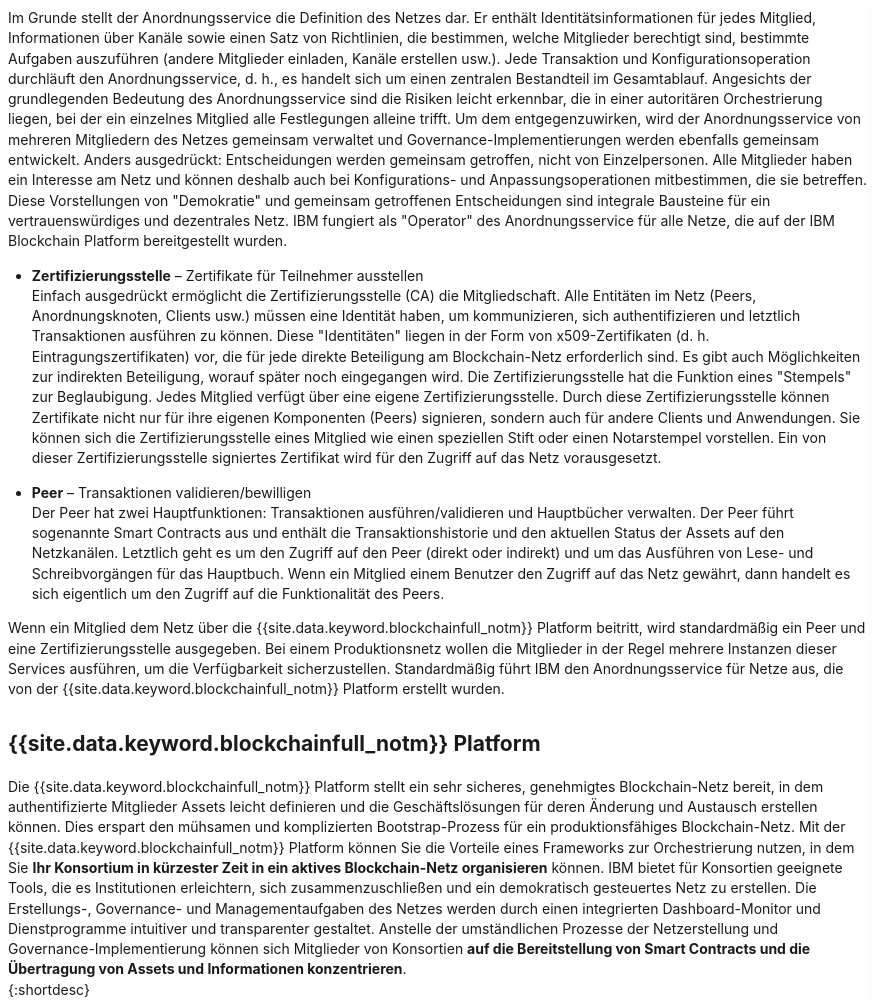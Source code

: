   Im Grunde stellt der Anordnungsservice die Definition des Netzes dar.  Er enthält Identitätsinformationen für jedes Mitglied, Informationen über Kanäle sowie einen Satz von Richtlinien, die bestimmen, welche Mitglieder berechtigt sind, bestimmte Aufgaben auszuführen (andere Mitglieder einladen, Kanäle erstellen usw.). Jede Transaktion und Konfigurationsoperation durchläuft den Anordnungsservice, d. h., es handelt sich um einen zentralen Bestandteil im Gesamtablauf.  Angesichts der grundlegenden Bedeutung des Anordnungsservice sind die Risiken leicht erkennbar, die in einer autoritären Orchestrierung liegen, bei der ein einzelnes Mitglied alle Festlegungen alleine trifft.  Um dem entgegenzuwirken, wird der Anordnungsservice von mehreren Mitgliedern des Netzes gemeinsam verwaltet und Governance-Implementierungen werden ebenfalls gemeinsam entwickelt.  Anders ausgedrückt: Entscheidungen werden gemeinsam getroffen, nicht von Einzelpersonen. Alle Mitglieder haben ein Interesse am Netz und können deshalb auch bei Konfigurations- und Anpassungsoperationen mitbestimmen, die sie betreffen.  Diese Vorstellungen von "Demokratie" und gemeinsam getroffenen Entscheidungen sind integrale Bausteine für ein vertrauenswürdiges und dezentrales Netz.  IBM fungiert als "Operator" des Anordnungsservice für alle Netze, die auf der IBM Blockchain Platform bereitgestellt wurden.
 
- **Zertifizierungsstelle** – Zertifikate für Teilnehmer ausstellen  
  Einfach ausgedrückt ermöglicht die Zertifizierungsstelle (CA) die Mitgliedschaft.  Alle Entitäten im Netz (Peers, Anordnungsknoten, Clients usw.) müssen eine Identität haben, um kommunizieren, sich authentifizieren und letztlich Transaktionen ausführen zu können. Diese "Identitäten" liegen in der Form von x509-Zertifikaten (d. h. Eintragungszertifikaten) vor, die für jede direkte Beteiligung am Blockchain-Netz erforderlich sind.  Es gibt auch Möglichkeiten zur indirekten Beteiligung, worauf später noch eingegangen wird.  Die Zertifizierungsstelle hat die Funktion eines "Stempels" zur Beglaubigung.  Jedes Mitglied verfügt über eine eigene Zertifizierungsstelle. Durch diese Zertifizierungsstelle können Zertifikate nicht nur für ihre eigenen Komponenten (Peers) signieren, sondern auch für andere Clients und Anwendungen.  Sie können sich die Zertifizierungsstelle eines Mitglied wie einen speziellen Stift oder einen Notarstempel vorstellen.  Ein von dieser Zertifizierungsstelle signiertes Zertifikat wird für den Zugriff auf das Netz vorausgesetzt.
 
- **Peer** – Transaktionen validieren/bewilligen  
  Der Peer hat zwei Hauptfunktionen: Transaktionen ausführen/validieren und Hauptbücher verwalten.  Der Peer führt sogenannte Smart Contracts aus und enthält die Transaktionshistorie und den aktuellen Status der Assets auf den Netzkanälen.  Letztlich geht es um den Zugriff auf den Peer (direkt oder indirekt) und um das Ausführen von Lese- und Schreibvorgängen für das Hauptbuch. Wenn ein Mitglied einem Benutzer den Zugriff auf das Netz gewährt, dann handelt es sich eigentlich um den Zugriff auf die Funktionalität des Peers.

Wenn ein Mitglied dem Netz über die {{site.data.keyword.blockchainfull_notm}} Platform beitritt, wird standardmäßig ein Peer und eine Zertifizierungsstelle ausgegeben.  Bei einem Produktionsnetz wollen die Mitglieder in der Regel mehrere Instanzen dieser Services ausführen, um die Verfügbarkeit sicherzustellen. Standardmäßig führt IBM den Anordnungsservice für Netze aus, die von der {{site.data.keyword.blockchainfull_notm}} Platform erstellt wurden.  

## {{site.data.keyword.blockchainfull_notm}} Platform

Die {{site.data.keyword.blockchainfull_notm}} Platform stellt ein sehr sicheres, genehmigtes Blockchain-Netz bereit, in dem authentifizierte Mitglieder Assets leicht definieren und die Geschäftslösungen für deren Änderung und Austausch erstellen können.  Dies erspart den mühsamen und komplizierten Bootstrap-Prozess für ein produktionsfähiges Blockchain-Netz. Mit der {{site.data.keyword.blockchainfull_notm}} Platform können Sie die Vorteile eines Frameworks zur Orchestrierung nutzen, in dem Sie **Ihr Konsortium in kürzester Zeit in ein aktives Blockchain-Netz organisieren** können. IBM bietet für Konsortien geeignete Tools, die es Institutionen erleichtern, sich zusammenzuschließen und ein demokratisch gesteuertes Netz zu erstellen. Die Erstellungs-, Governance- und Managementaufgaben des Netzes werden durch einen integrierten Dashboard-Monitor und Dienstprogramme intuitiver und transparenter gestaltet. Anstelle der umständlichen Prozesse der Netzerstellung und Governance-Implementierung können sich Mitglieder von Konsortien **auf die Bereitstellung von Smart Contracts und die Übertragung von Assets und Informationen konzentrieren**.      
{:shortdesc}
